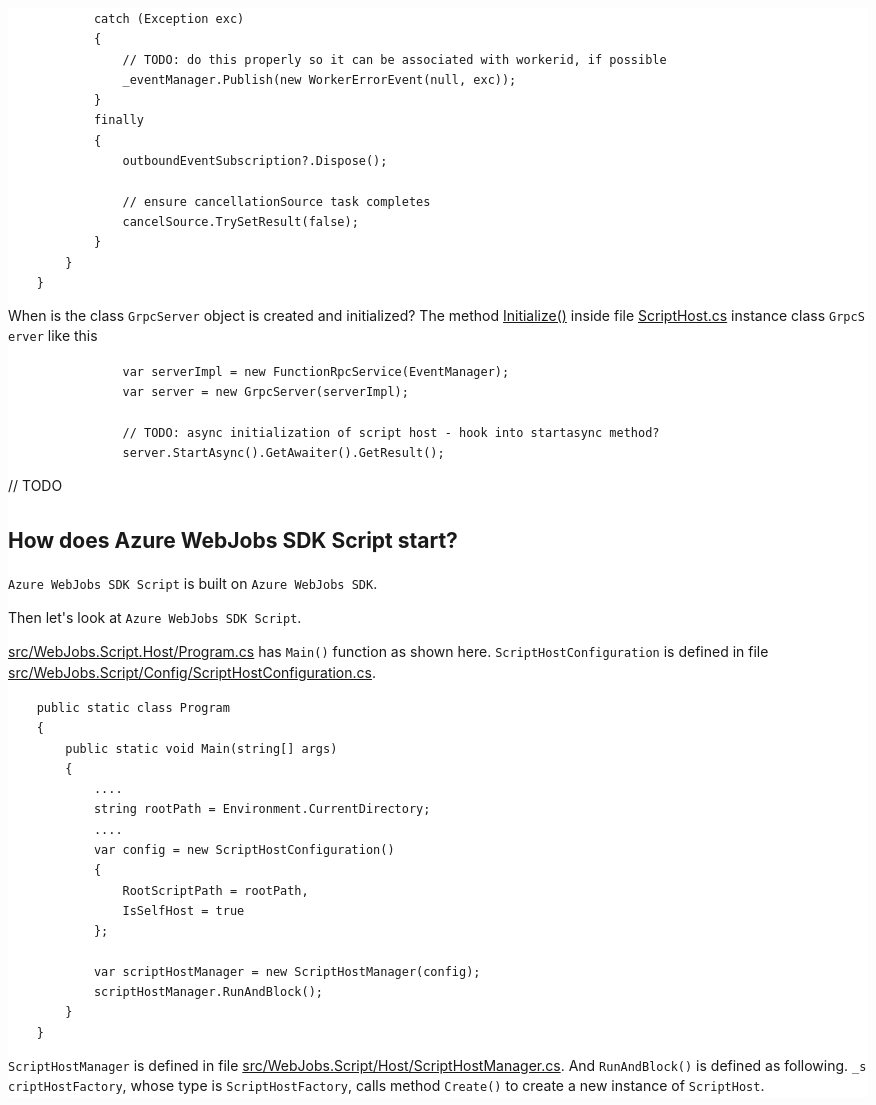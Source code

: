 ```
            catch (Exception exc)
            {
                // TODO: do this properly so it can be associated with workerid, if possible
                _eventManager.Publish(new WorkerErrorEvent(null, exc));
            }
            finally
            {
                outboundEventSubscription?.Dispose();

                // ensure cancellationSource task completes
                cancelSource.TrySetResult(false);
            }
        }
    }
```

When is the class `GrpcServer` object is created and initialized? The method [Initialize()](https://github.com/Azure/azure-webjobs-sdk-script/blob/dev/src/WebJobs.Script/Host/ScriptHost.cs#L277) inside file [ScriptHost.cs](https://github.com/Azure/azure-webjobs-sdk-script/blob/dev/src/WebJobs.Script/Host/ScriptHost.cs) instance class `GrpcServer` like this
```
                var serverImpl = new FunctionRpcService(EventManager);
                var server = new GrpcServer(serverImpl);

                // TODO: async initialization of script host - hook into startasync method?
                server.StartAsync().GetAwaiter().GetResult();
```

// TODO

## How does Azure WebJobs SDK Script start?
 `Azure WebJobs SDK Script` is built on `Azure WebJobs SDK`.

Then let's look at `Azure WebJobs SDK Script`.

[src/WebJobs.Script.Host/Program.cs](https://github.com/Azure/azure-webjobs-sdk-script/blob/dev/src/WebJobs.Script.Host/Program.cs) has `Main()` function as shown here. `ScriptHostConfiguration` is defined in file [src/WebJobs.Script/Config/ScriptHostConfiguration.cs](https://github.com/Azure/azure-webjobs-sdk-script/blob/dev/src/WebJobs.Script/Config/ScriptHostConfiguration.cs).

```
    public static class Program
    {
        public static void Main(string[] args)
        {
            ....
            string rootPath = Environment.CurrentDirectory;
            ....
            var config = new ScriptHostConfiguration()
            {
                RootScriptPath = rootPath,
                IsSelfHost = true
            };

            var scriptHostManager = new ScriptHostManager(config);
            scriptHostManager.RunAndBlock();
        }
    }
```
`ScriptHostManager` is defined in file [src/WebJobs.Script/Host/ScriptHostManager.cs](https://github.com/Azure/azure-webjobs-sdk-script/blob/dev/src/WebJobs.Script/Host/ScriptHostManager.cs). And `RunAndBlock()` is defined as following. `_scriptHostFactory`, whose type is `ScriptHostFactory`, calls method `Create()` to create a new instance of `ScriptHost`.
